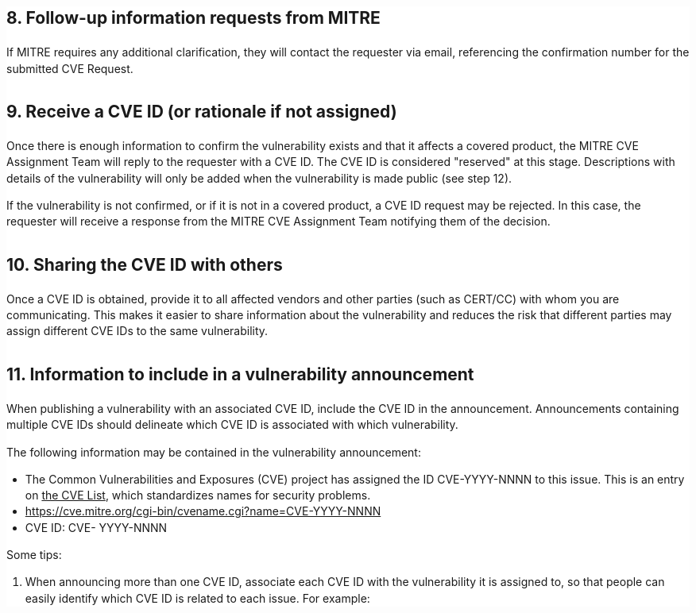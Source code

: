 ## 8. Follow-up information requests from MITRE

If MITRE requires any additional clarification, they will contact
the requester via email, referencing the confirmation number for the
submitted CVE Request.

## 9. Receive a CVE ID (or rationale if not assigned)

Once there is enough information to confirm the vulnerability exists
and that it affects a covered product, the MITRE CVE Assignment Team
will reply to the requester with a CVE ID. The CVE ID is considered
"reserved" at this stage. Descriptions with details of the
vulnerability will only be added when the vulnerability is made
public (see step 12).

If the vulnerability is not confirmed, or if it is not in a covered
product, a CVE ID request may be rejected. In this case, the
requester will receive a response from the MITRE CVE Assignment Team
notifying them of the decision.

## 10. Sharing the CVE ID with others

Once a CVE ID is obtained, provide it to all affected vendors and
other parties (such as CERT/CC) with whom you are communicating.
This makes it easier to share information about the vulnerability
and reduces the risk that different parties may assign different CVE
IDs to the same vulnerability.

## 11. Information to include in a vulnerability announcement

When publishing a vulnerability with an associated CVE ID, include
the CVE ID in the announcement. Announcements containing multiple
CVE IDs should delineate which CVE ID is associated with which
vulnerability.

The following information may be contained in the vulnerability
announcement:

* The Common Vulnerabilities and Exposures (CVE) project has
  assigned the ID CVE-YYYY-NNNN to this issue. This is an entry on
  [the CVE List](https://cve.mitre.org/cve/index.html), which standardizes names for security problems.
* https://cve.mitre.org/cgi-bin/cvename.cgi?name=CVE-YYYY-NNNN
* CVE ID: CVE- YYYY-NNNN

Some tips:

1. When announcing more than one CVE ID, associate each CVE ID with
   the vulnerability it is assigned to, so that people can easily
   identify which CVE ID is related to each issue. For example:
